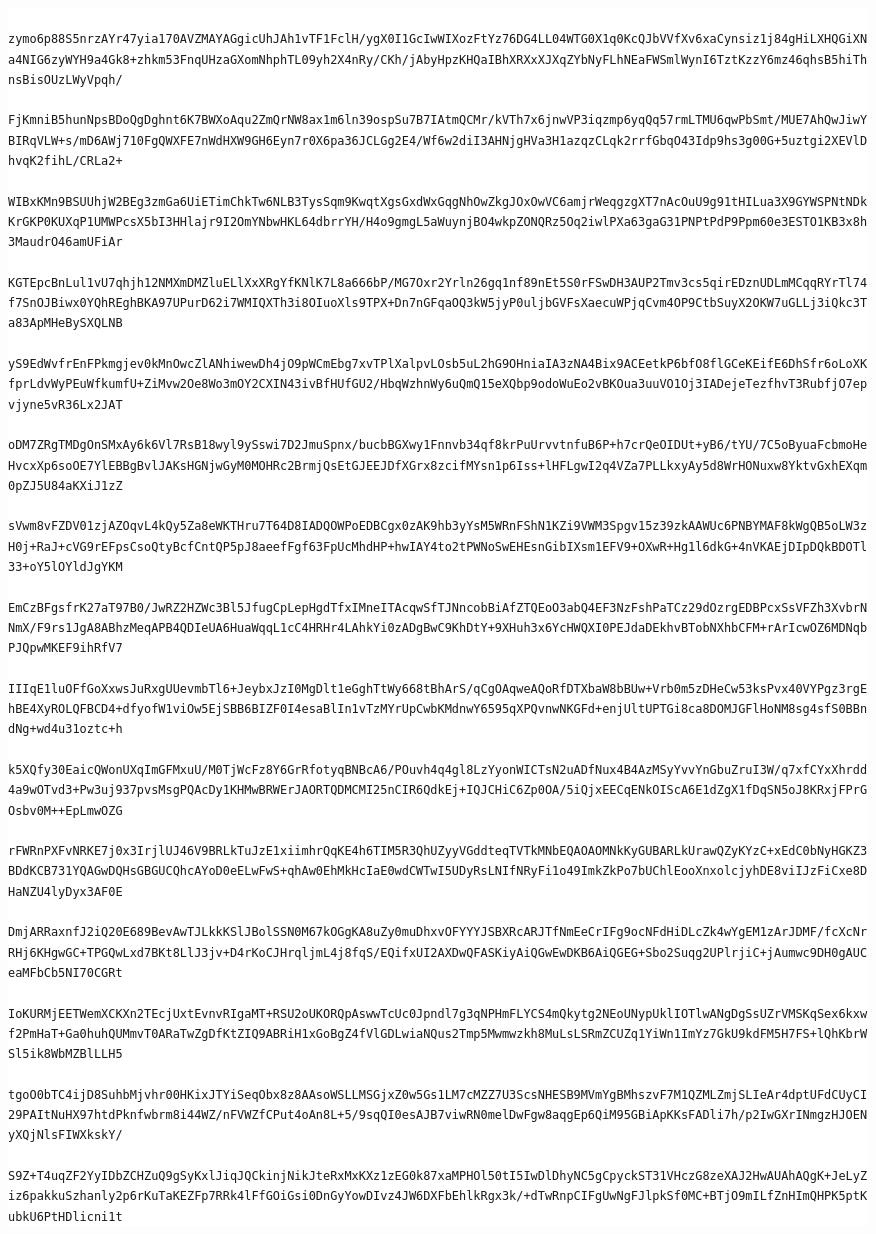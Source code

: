 ```compressed-json

zymo6p88S5nrzAYr47yia170AVZMAYAGgicUhJAh1vTF1FclH/ygX0I1GcIwWIXozFtYz76DG4LL04WTG0X1q0KcQJbVVfXv6xaCynsiz1j84gHiLXHQGiXNa4NIG6zyWYH9a4Gk8+zhkm53FnqUHzaGXomNhphTL09yh2X4nRy/CKh/jAbyHpzKHQaIBhXRXxXJXqZYbNyFLhNEaFWSmlWynI6TztKzzY6mz46qhsB5hiThnsBisOUzLWyVpqh/

FjKmniB5hunNpsBDoQgDghnt6K7BWXoAqu2ZmQrNW8ax1m6ln39ospSu7B7IAtmQCMr/kVTh7x6jnwVP3iqzmp6yqQq57rmLTMU6qwPbSmt/MUE7AhQwJiwYBIRqVLW+s/mD6AWj710FgQWXFE7nWdHXW9GH6Eyn7r0X6pa36JCLGg2E4/Wf6w2diI3AHNjgHVa3H1azqzCLqk2rrfGbqO43Idp9hs3g00G+5uztgi2XEVlDhvqK2fihL/CRLa2+

WIBxKMn9BSUUhjW2BEg3zmGa6UiETimChkTw6NLB3TysSqm9KwqtXgsGxdWxGqgNhOwZkgJOxOwVC6amjrWeqgzgXT7nAcOuU9g91tHILua3X9GYWSPNtNDkKrGKP0KUXqP1UMWPcsX5bI3HHlajr9I2OmYNbwHKL64dbrrYH/H4o9gmgL5aWuynjBO4wkpZONQRz5Oq2iwlPXa63gaG31PNPtPdP9Ppm60e3ESTO1KB3x8h3MaudrO46amUFiAr

KGTEpcBnLul1vU7qhjh12NMXmDMZluELlXxXRgYfKNlK7L8a666bP/MG7Oxr2Yrln26gq1nf89nEt5S0rFSwDH3AUP2Tmv3cs5qirEDznUDLmMCqqRYrTl74f7SnOJBiwx0YQhREghBKA97UPurD62i7WMIQXTh3i8OIuoXls9TPX+Dn7nGFqaOQ3kW5jyP0uljbGVFsXaecuWPjqCvm4OP9CtbSuyX2OKW7uGLLj3iQkc3Ta83ApMHeBySXQLNB

yS9EdWvfrEnFPkmgjev0kMnOwcZlANhiwewDh4jO9pWCmEbg7xvTPlXalpvLOsb5uL2hG9OHniaIA3zNA4Bix9ACEetkP6bfO8flGCeKEifE6DhSfr6oLoXKfprLdvWyPEuWfkumfU+ZiMvw2Oe8Wo3mOY2CXIN43ivBfHUfGU2/HbqWzhnWy6uQmQ15eXQbp9odoWuEo2vBKOua3uuVO1Oj3IADejeTezfhvT3RubfjO7epvjyne5vR36Lx2JAT

oDM7ZRgTMDgOnSMxAy6k6Vl7RsB18wyl9ySswi7D2JmuSpnx/bucbBGXwy1Fnnvb34qf8krPuUrvvtnfuB6P+h7crQeOIDUt+yB6/tYU/7C5oByuaFcbmoHeHvcxXp6soOE7YlEBBgBvlJAKsHGNjwGyM0MOHRc2BrmjQsEtGJEEJDfXGrx8zcifMYsn1p6Iss+lHFLgwI2q4VZa7PLLkxyAy5d8WrHONuxw8YktvGxhEXqm0pZJ5U84aKXiJ1zZ

sVwm8vFZDV01zjAZOqvL4kQy5Za8eWKTHru7T64D8IADQOWPoEDBCgx0zAK9hb3yYsM5WRnFShN1KZi9VWM3Spgv15z39zkAAWUc6PNBYMAF8kWgQB5oLW3zH0j+RaJ+cVG9rEFpsCsoQtyBcfCntQP5pJ8aeefFgf63FpUcMhdHP+hwIAY4to2tPWNoSwEHEsnGibIXsm1EFV9+OXwR+Hg1l6dkG+4nVKAEjDIpDQkBDOTl33+oY5lOYldJgYKM

EmCzBFgsfrK27aT97B0/JwRZ2HZWc3Bl5JfugCpLepHgdTfxIMneITAcqwSfTJNncobBiAfZTQEoO3abQ4EF3NzFshPaTCz29dOzrgEDBPcxSsVFZh3XvbrNNmX/F9rs1JgA8ABhzMeqAPB4QDIeUA6HuaWqqL1cC4HRHr4LAhkYi0zADgBwC9KhDtY+9XHuh3x6YcHWQXI0PEJdaDEkhvBTobNXhbCFM+rArIcwOZ6MDNqbPJQpwMKEF9ihRfV7

IIIqE1luOFfGoXxwsJuRxgUUevmbTl6+JeybxJzI0MgDlt1eGghTtWy668tBhArS/qCgOAqweAQoRfDTXbaW8bBUw+Vrb0m5zDHeCw53ksPvx40VYPgz3rgEhBE4XyROLQFBCD4+dfyofW1viOw5EjSBB6BIZF0I4esaBlIn1vTzMYrUpCwbKMdnwY6595qXPQvnwNKGFd+enjUltUPTGi8ca8DOMJGFlHoNM8sg4sfS0BBndNg+wd4u31oztc+h

k5XQfy30EaicQWonUXqImGFMxuU/M0TjWcFz8Y6GrRfotyqBNBcA6/POuvh4q4gl8LzYyonWICTsN2uADfNux4B4AzMSyYvvYnGbuZruI3W/q7xfCYxXhrdd4a9wOTvd3+Pw3uj937pvsMsgPQAcDy1KHMwBRWErJAORTQDMCMI25nCIR6QdkEj+IQJCHiC6Zp0OA/5iQjxEECqENkOIScA6E1dZgX1fDqSN5oJ8KRxjFPrGOsbv0M++EpLmwOZG

rFWRnPXFvNRKE7j0x3IrjlUJ46V9BRLkTuJzE1xiimhrQqKE4h6TIM5R3QhUZyyVGddteqTVTkMNbEQAOAOMNkKyGUBARLkUrawQZyKYzC+xEdC0bNyHGKZ3BDdKCB731YQAGwDQHsGBGUCQhcAYoD0eELwFwS+qhAw0EhMkHcIaE0wdCWTwI5UDyRsLNIfNRyFi1o49ImkZkPo7bUChlEooXnxolcjyhDE8viIJzFiCxe8DHaNZU4lyDyx3AF0E

DmjARRaxnfJ2iQ20E689BevAwTJLkkKSlJBolSSN0M67kOGgKA8uZy0muDhxvOFYYYJSBXRcARJTfNmEeCrIFg9ocNFdHiDLcZk4wYgEM1zArJDMF/fcXcNrRHj6KHgwGC+TPGQwLxd7BKt8LlJ3jv+D4rKoCJHrqljmL4j8fqS/EQifxUI2AXDwQFASKiyAiQGwEwDKB6AiQGEG+Sbo2Suqg2UPlrjiC+jAumwc9DH0gAUCeaMFbCb5NI70CGRt

IoKURMjEETWemXCKXn2TEcjUxtEvnvRIgaMT+RSU2oUKORQpAswwTcUc0Jpndl7g3qNPHmFLYCS4mQkytg2NEoUNypUklIOTlwANgDgSsUZrVMSKqSex6kxwf2PmHaT+Ga0huhQUMmvT0ARaTwZgDfKtZIQ9ABRiH1xGoBgZ4fVlGDLwiaNQus2Tmp5Mwmwzkh8MuLsLSRmZCUZq1YiWn1ImYz7GkU9kdFM5H7FS+lQhKbrWSl5ik8WbMZBlLLH5

tgoO0bTC4ijD8SuhbMjvhr00HKixJTYiSeqObx8z8AAsoWSLLMSGjxZ0w5Gs1LM7cMZZ7U3ScsNHESB9MVmYgBMhszvF7M1QZMLZmjSLIeAr4dptUFdCUyCI29PAItNuHX97htdPknfwbrm8i44WZ/nFVWZfCPut4oAn8L+5/9sqQI0esAJB7viwRN0melDwFgw8aqgEp6QiM95GBiApKKsFADli7h/p2IwGXrINmgzHJOENyXQjNlsFIWXkskY/

S9Z+T4uqZF2YyIDbZCHZuQ9gSyKxlJiqJQCkinjNikJteRxMxKXz1zEG0k87xaMPHOl50tI5IwDlDhyNC5gCpyckST31VHczG8zeXAJ2HwAUAhAQgK+JeLyZiz6pakkuSzhanly2p6rKuTaKEZFp7RRk4lFfGOiGsi0DnGyYowDIvz4JW6DXFbEhlkRgx3k/+dTwRnpCIFgUwNgFJlpkSf0MC+BTjO9mILfZnHImQHPK5ptKubkU6PtHDlicni1t

```